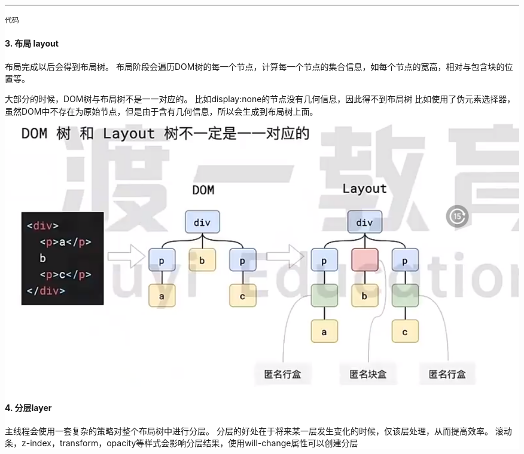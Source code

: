 ******

```
代码
```

#### 3. 布局  layout

布局完成以后会得到布局树。
布局阶段会遍历DOM树的每一个节点，计算每一个节点的集合信息，如每个节点的宽高，相对与包含块的位置等。

大部分的时候，DOM树与布局树不是一一对应的。
比如display:none的节点没有几何信息，因此得不到布局树
比如使用了伪元素选择器，虽然DOM中不存在为原始节点，但是由于含有几何信息，所以会生成到布局树上面。
  ![](.\images\js\QQ截图20240309205735.png)


#### 4. 分层layer

主线程会使用一套复杂的策略对整个布局树中进行分层。
分层的好处在于将来某一层发生变化的时候，仅该层处理，从而提高效率。
滚动条，z-index，transform，opacity等样式会影响分层结果，使用will-change属性可以创建分层